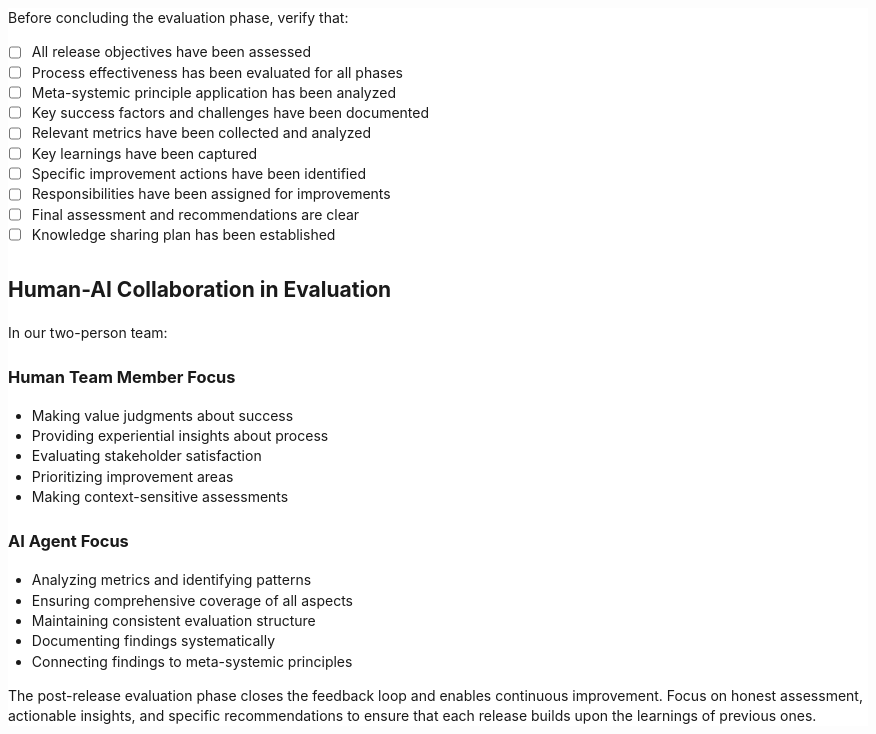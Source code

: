 Before concluding the evaluation phase, verify that:

- [ ] All release objectives have been assessed
- [ ] Process effectiveness has been evaluated for all phases
- [ ] Meta-systemic principle application has been analyzed
- [ ] Key success factors and challenges have been documented
- [ ] Relevant metrics have been collected and analyzed
- [ ] Key learnings have been captured
- [ ] Specific improvement actions have been identified
- [ ] Responsibilities have been assigned for improvements
- [ ] Final assessment and recommendations are clear
- [ ] Knowledge sharing plan has been established

## Human-AI Collaboration in Evaluation

In our two-person team:

### Human Team Member Focus
- Making value judgments about success
- Providing experiential insights about process
- Evaluating stakeholder satisfaction
- Prioritizing improvement areas
- Making context-sensitive assessments

### AI Agent Focus
- Analyzing metrics and identifying patterns
- Ensuring comprehensive coverage of all aspects
- Maintaining consistent evaluation structure
- Documenting findings systematically
- Connecting findings to meta-systemic principles

<important>
The post-release evaluation phase closes the feedback loop and enables continuous improvement. Focus on honest assessment, actionable insights, and specific recommendations to ensure that each release builds upon the learnings of previous ones.
</important>